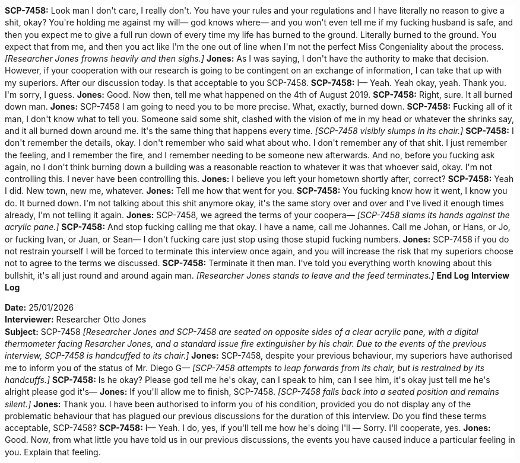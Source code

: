 **SCP-7458:** Look man I don't care, I really don't. You have your rules and your regulations and I have literally no reason to give a shit, okay? You're holding me against my will— god knows where— and you won't even tell me if my fucking husband is safe, and then you expect me to give a full run down of every time my life has burned to the ground. Literally burned to the ground. You expect that from me, and then you act like I'm the one out of line when I'm not the perfect Miss Congeniality about the process.
_[Researcher Jones frowns heavily and then sighs.]_
**Jones:** As I was saying, I don't have the authority to make that decision. However, if your cooperation with our research is going to be contingent on an exchange of information, I can take that up with my superiors. After our discussion today. Is that acceptable to you SCP-7458.
**SCP-7458:** I— Yeah. Yeah okay, yeah. Thank you. I'm sorry, I guess.
**Jones:** Good. Now then, tell me what happened on the 4th of August 2019.
**SCP-7458:** Right, sure. It all burned down man.
**Jones:** SCP-7458 I am going to need you to be more precise. What, exactly, burned down.
**SCP-7458:** Fucking all of it man, I don't know what to tell you. Someone said some shit, clashed with the vision of me in my head or whatever the shrinks say, and it all burned down around me. It's the same thing that happens every time.
_[SCP-7458 visibly slumps in its chair.]_
**SCP-7458:** I don't remember the details, okay. I don't remember who said what about who. I don't remember any of that shit. I just remember the feeling, and I remember the fire, and I remember needing to be someone new afterwards. And no, before you fucking ask again, no I don't think burning down a building was a reasonable reaction to whatever it was that whoever said, okay. I'm not controlling this. I never have been controlling this.
**Jones:** I believe you left your hometown shortly after, correct?
**SCP-7458:** Yeah I did. New town, new me, whatever.
**Jones:** Tell me how that went for you.
**SCP-7458:** You fucking know how it went, I know you do. It burned down. I'm not talking about this shit anymore okay, it's the same story over and over and I've lived it enough times already, I'm not telling it again.
**Jones:** SCP-7458, we agreed the terms of your coopera—
_[SCP-7458 slams its hands against the acrylic pane.]_
**SCP-7458:** And stop fucking calling me that okay. I have a name, call me Johannes. Call me Johan, or Hans, or Jo, or fucking Ivan, or Juan, or Sean— I don't fucking care just stop using those stupid fucking numbers.
**Jones:** SCP-7458 if you do not restrain yourself I will be forced to terminate this interview once again, and you will increase the risk that my superiors choose not to agree to the terms we discussed.
**SCP-7458:** Terminate it then man. I've told you everything worth knowing about this bullshit, it's all just round and around again man.
_[Researcher Jones stands to leave and the feed terminates.]_
**End Log**
**Interview Log**
  
**Date:** 25/01/2026  
**Interviewer:** Researcher Otto Jones  
**Subject:** SCP-7458 
_[Researcher Jones and SCP-7458 are seated on opposite sides of a clear acrylic pane, with a digital thermometer facing Resarcher Jones, and a standard issue fire extinguisher by his chair. Due to the events of the previous interview, SCP-7458 is handcuffed to its chair.]_
**Jones:** SCP-7458, despite your previous behaviour, my superiors have authorised me to inform you of the status of Mr. Diego G—
_[SCP-7458 attempts to leap forwards from its chair, but is restrained by its handcuffs.]_
**SCP-7458:** Is he okay? Please god tell me he's okay, can I speak to him, can I see him, it's okay just tell me he's alright please god it's—
**Jones:** If you'll allow me to finish, SCP-7458.
_[SCP-7458 falls back into a seated position and remains silent.]_
**Jones:** Thank you. I have been authorised to inform you of his condition, provided you do not display any of the problematic behaviour that has plagued our previous discussions for the duration of this interview. Do you find these terms acceptable, SCP-7458?
**SCP-7458:** I— Yeah. I do, yes, if you'll tell me how he's doing I'll — Sorry. I'll cooperate, yes.
**Jones:** Good. Now, from what little you have told us in our previous discussions, the events you have caused induce a particular feeling in you. Explain that feeling.